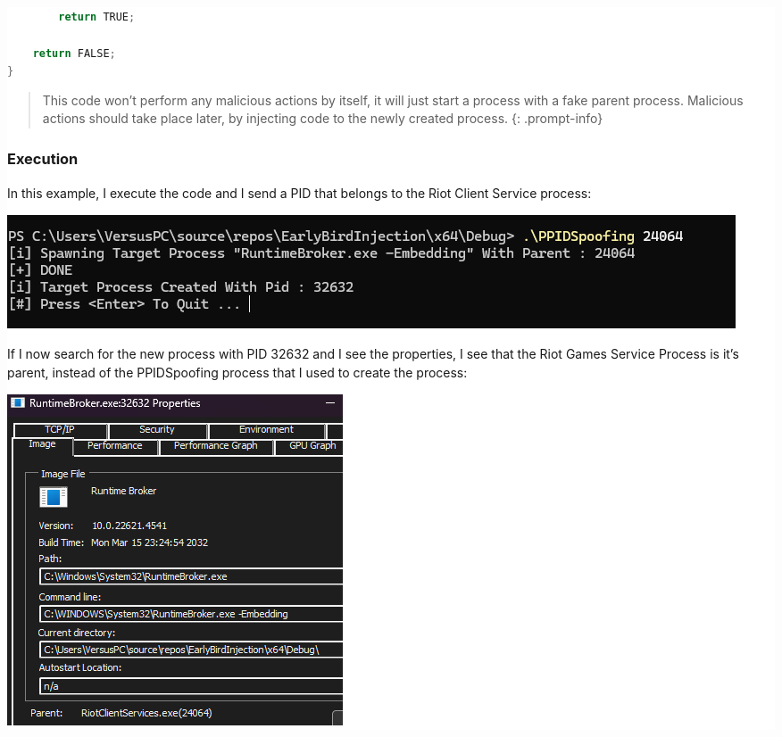 ```c
		return TRUE;

	return FALSE;
}
```

> This code won’t perform any malicious actions by itself, it will just start a process with a fake parent process. Malicious actions should take place later, by injecting code to the newly created process. 
{: .prompt-info} 

### Execution

In this example, I execute the code and I send a PID that belongs to the Riot Client Service process: 

![image.png](/img/posts/PPID/image.png)

If I now search for the new process with PID 32632 and I see the properties, I see that the Riot Games Service Process is it’s parent, instead of the PPIDSpoofing process that I used to create the process: 

![image.png](/img/posts/PPID/image%201.png)
